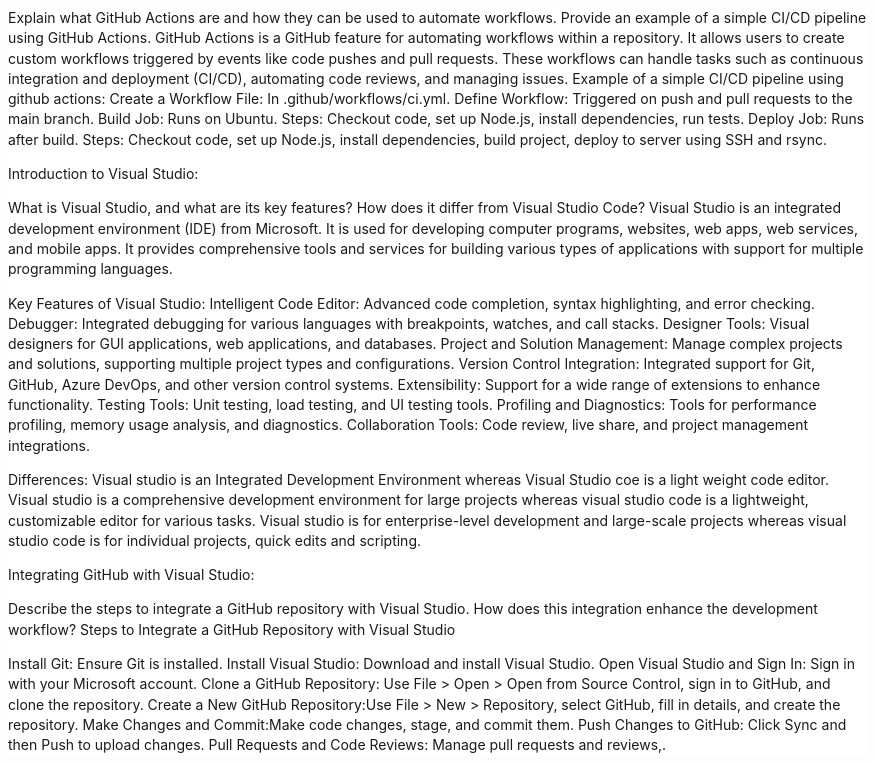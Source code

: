 Explain what GitHub Actions are and how they can be used to automate workflows. Provide an example of a simple CI/CD pipeline using GitHub Actions.
GitHub Actions is a GitHub feature for automating workflows within a repository. It allows users to create custom workflows triggered by events like code pushes and pull requests. These workflows can handle tasks such as continuous integration and deployment (CI/CD), automating code reviews, and managing issues.
Example of a simple CI/CD pipeline using github actions:
Create a Workflow File: In .github/workflows/ci.yml.
Define Workflow:
Triggered on push and pull requests to the main branch.
Build Job:
Runs on Ubuntu.
Steps: Checkout code, set up Node.js, install dependencies, run tests.
Deploy Job:
Runs after build.
Steps: Checkout code, set up Node.js, install dependencies, build project, deploy to server using SSH and rsync.

Introduction to Visual Studio:

What is Visual Studio, and what are its key features? How does it differ from Visual Studio Code?
Visual Studio is an integrated development environment (IDE) from Microsoft. It is used for developing computer programs, websites, web apps, web services, and mobile apps. It provides comprehensive tools and services for building various types of applications with support for multiple programming languages.

Key Features of Visual Studio:
Intelligent Code Editor: Advanced code completion, syntax highlighting, and error checking.
Debugger: Integrated debugging for various languages with breakpoints, watches, and call stacks.
Designer Tools: Visual designers for GUI applications, web applications, and databases.
Project and Solution Management: Manage complex projects and solutions, supporting multiple project types and configurations.
Version Control Integration: Integrated support for Git, GitHub, Azure DevOps, and other version control systems.
Extensibility: Support for a wide range of extensions to enhance functionality.
Testing Tools: Unit testing, load testing, and UI testing tools.
Profiling and Diagnostics: Tools for performance profiling, memory usage analysis, and diagnostics.
Collaboration Tools: Code review, live share, and project management integrations.

Differences:
Visual studio is an Integrated Development Environment whereas Visual Studio coe is a light weight code editor.
Visual studio is a comprehensive development environment for large projects whereas visual studio code is a lightweight, customizable editor for various tasks.
Visual studio is for enterprise-level development and large-scale projects whereas visual studio code is for individual projects, quick edits and scripting.

Integrating GitHub with Visual Studio:

Describe the steps to integrate a GitHub repository with Visual Studio. How does this integration enhance the development workflow?
Steps to Integrate a GitHub Repository with Visual Studio

Install Git: Ensure Git is installed.
Install Visual Studio: Download and install Visual Studio.
Open Visual Studio and Sign In: Sign in with your Microsoft account.
Clone a GitHub Repository: Use File > Open > Open from Source Control, sign in to GitHub, and clone the repository.
Create a New GitHub Repository:Use File > New > Repository, select GitHub, fill in details, and create the repository.
Make Changes and Commit:Make code changes, stage, and commit them.
Push Changes to GitHub: Click Sync and then Push to upload changes.
Pull Requests and Code Reviews: Manage pull requests and reviews,.

